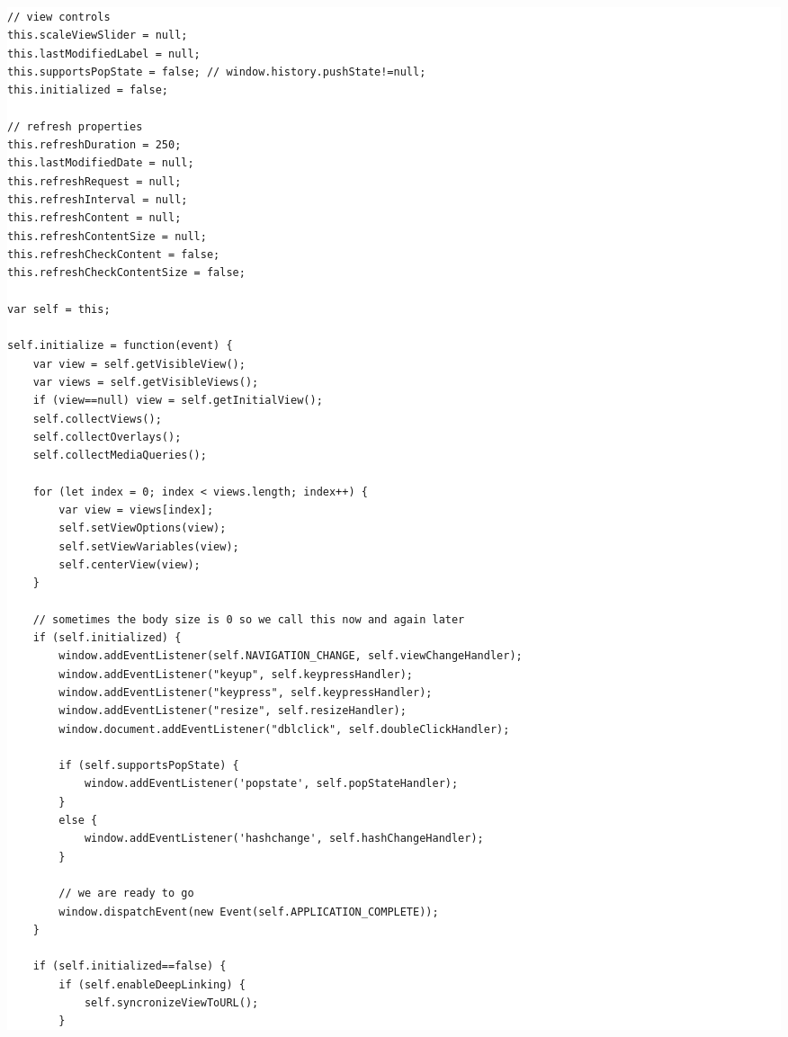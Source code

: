 	// view controls
	this.scaleViewSlider = null;
	this.lastModifiedLabel = null;
	this.supportsPopState = false; // window.history.pushState!=null;
	this.initialized = false;

	// refresh properties
	this.refreshDuration = 250;
	this.lastModifiedDate = null;
	this.refreshRequest = null;
	this.refreshInterval = null;
	this.refreshContent = null;
	this.refreshContentSize = null;
	this.refreshCheckContent = false;
	this.refreshCheckContentSize = false;

	var self = this;

	self.initialize = function(event) {
		var view = self.getVisibleView();
		var views = self.getVisibleViews();
		if (view==null) view = self.getInitialView();
		self.collectViews();
		self.collectOverlays();
		self.collectMediaQueries();

		for (let index = 0; index < views.length; index++) {
			var view = views[index];
			self.setViewOptions(view);
			self.setViewVariables(view);
			self.centerView(view);
		}

		// sometimes the body size is 0 so we call this now and again later
		if (self.initialized) {
			window.addEventListener(self.NAVIGATION_CHANGE, self.viewChangeHandler);
			window.addEventListener("keyup", self.keypressHandler);
			window.addEventListener("keypress", self.keypressHandler);
			window.addEventListener("resize", self.resizeHandler);
			window.document.addEventListener("dblclick", self.doubleClickHandler);

			if (self.supportsPopState) {
				window.addEventListener('popstate', self.popStateHandler);
			}
			else {
				window.addEventListener('hashchange', self.hashChangeHandler);
			}

			// we are ready to go
			window.dispatchEvent(new Event(self.APPLICATION_COMPLETE));
		}

		if (self.initialized==false) {
			if (self.enableDeepLinking) {
				self.syncronizeViewToURL();
			} 
	